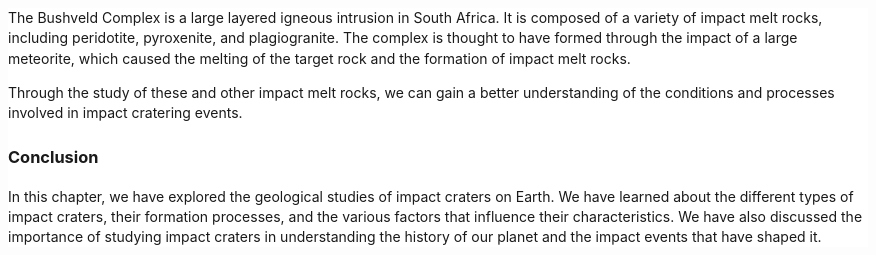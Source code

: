 The Bushveld Complex is a large layered igneous intrusion in South Africa. It is composed of a variety of impact melt rocks, including peridotite, pyroxenite, and plagiogranite. The complex is thought to have formed through the impact of a large meteorite, which caused the melting of the target rock and the formation of impact melt rocks.

Through the study of these and other impact melt rocks, we can gain a better understanding of the conditions and processes involved in impact cratering events. 


### Conclusion
In this chapter, we have explored the geological studies of impact craters on Earth. We have learned about the different types of impact craters, their formation processes, and the various factors that influence their characteristics. We have also discussed the importance of studying impact craters in understanding the history of our planet and the impact events that have shaped it.


